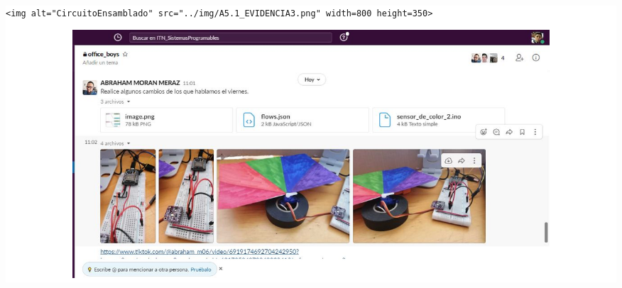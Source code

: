     <img alt="CircuitoEnsamblado" src="../img/A5.1_EVIDENCIA3.png" width=800 height=350>
</p>

<p align="center"> 
    <img alt="CircuitoEnsamblado" src="../img/A5.1_EVIDENCIA10.JPG" width=800 height=350>
</p>
